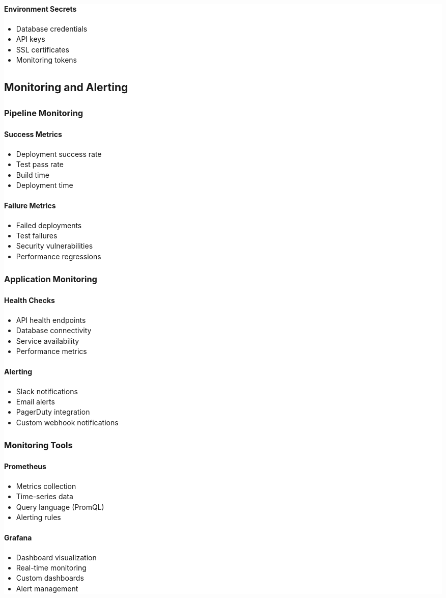 #### Environment Secrets

- Database credentials
- API keys
- SSL certificates
- Monitoring tokens

## Monitoring and Alerting

### Pipeline Monitoring

#### Success Metrics

- Deployment success rate
- Test pass rate
- Build time
- Deployment time

#### Failure Metrics

- Failed deployments
- Test failures
- Security vulnerabilities
- Performance regressions

### Application Monitoring

#### Health Checks

- API health endpoints
- Database connectivity
- Service availability
- Performance metrics

#### Alerting

- Slack notifications
- Email alerts
- PagerDuty integration
- Custom webhook notifications

### Monitoring Tools

#### Prometheus

- Metrics collection
- Time-series data
- Query language (PromQL)
- Alerting rules

#### Grafana

- Dashboard visualization
- Real-time monitoring
- Custom dashboards
- Alert management
